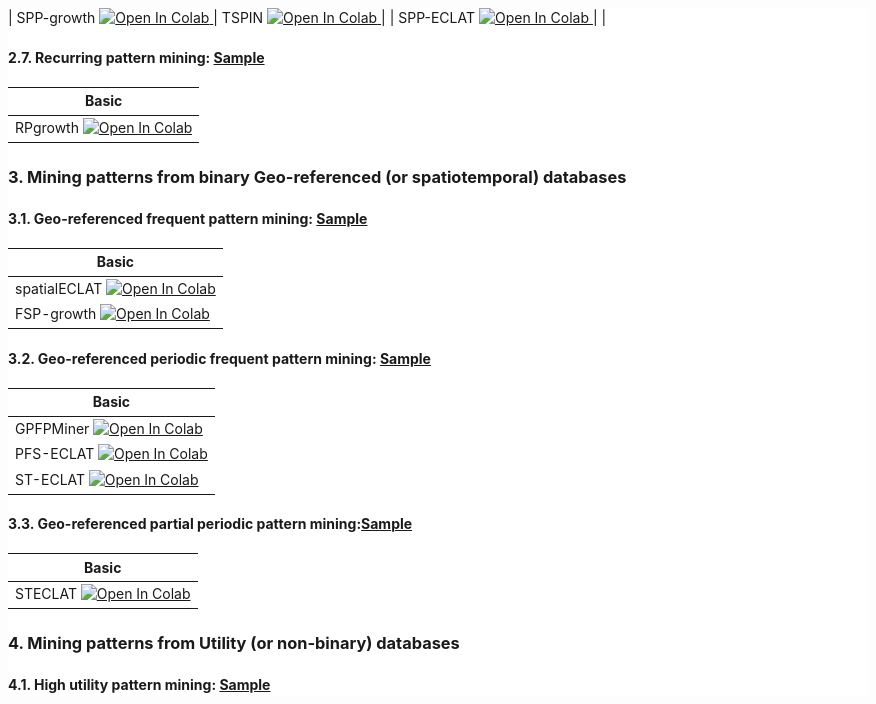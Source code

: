 | SPP-growth <a target="_blank" href="https://colab.research.google.com/github/UdayLab/PAMI/blob/main/notebooks/stablePeriodicPatterns/basic/SPPGrowth.ipynb"> <img src="https://colab.research.google.com/assets/colab-badge.svg" alt="Open In Colab"/> </a> | TSPIN <a target="_blank" href="https://colab.research.google.com/github/UdayLab/PAMI/blob/main/notebooks/stablePeriodicPatterns/topk/TSPIN.ipynb"> <img src="https://colab.research.google.com/assets/colab-badge.svg" alt="Open In Colab"/> </a>|
| SPP-ECLAT <a target="_blank" href="https://colab.research.google.com/github/UdayLab/PAMI/blob/main/notebooks/stablePeriodicPatterns/basic/SPPECLAT.ipynb"> <img src="https://colab.research.google.com/assets/colab-badge.svg" alt="Open In Colab"/> </a>   |       |

#### 2.7. Recurring pattern mining: [Sample](https://udaylab.github.io/PAMI/RecurringPatterns.html)

| Basic                                                                                                                                                                                                                                               |
|-----------------------------------------------------------------------------------------------------------------------------------------------------------------------------------------------------------------------------------------------------|
| RPgrowth <a target="_blank" href="https://colab.research.google.com/github/UdayLab/PAMI/blob/main/notebooks/recurringPatterns/basic/RPGrowth.ipynb"> <img src="https://colab.research.google.com/assets/colab-badge.svg" alt="Open In Colab"/> </a> |


### 3. Mining patterns from binary Geo-referenced (or spatiotemporal) databases

#### 3.1. Geo-referenced frequent pattern mining: [Sample](https://udaylab.github.io/PAMI/frequentSpatialPatternMining.html)

| Basic                                                                                                                                                                                                                                                                   |
|-------------------------------------------------------------------------------------------------------------------------------------------------------------------------------------------------------------------------------------------------------------------------|
| spatialECLAT  <a target="_blank" href="https://colab.research.google.com/github/UdayLab/PAMI/blob/main/notebooks/georeferencedFrequentPattern/basic/SpatialECLAT.ipynb"> <img src="https://colab.research.google.com/assets/colab-badge.svg" alt="Open In Colab"/> </a> |
| FSP-growth <a target="_blank" href="https://colab.research.google.com/github/UdayLab/PAMI/blob/main/notebooks/georeferencedFrequentPattern/basic/FSPGrowth.ipynb"> <img src="https://colab.research.google.com/assets/colab-badge.svg" alt="Open In Colab"/> </a>       |

#### 3.2. Geo-referenced periodic frequent pattern mining: [Sample](https://udaylab.github.io/PAMI/periodicFrequentSpatial.html)

| Basic                                                                                                                                                                                                                                                                    |
|--------------------------------------------------------------------------------------------------------------------------------------------------------------------------------------------------------------------------------------------------------------------------|
| GPFPMiner <a target="_blank" href="https://colab.research.google.com/github/UdayLab/PAMI/blob/main/notebooks/georeferencedPeriodicFrequentPattern/basic/GPFPMiner.ipynb"> <img src="https://colab.research.google.com/assets/colab-badge.svg" alt="Open In Colab"/> </a> |
| PFS-ECLAT <a target="_blank" href="https://colab.research.google.com/github/UdayLab/PAMI/blob/main/notebooks/georeferencedPeriodicFrequentPattern/basic/PFS_ECLAT.ipynb"> <img src="https://colab.research.google.com/assets/colab-badge.svg" alt="Open In Colab"/> </a> |
| ST-ECLAT <a target="_blank" href="https://colab.research.google.com/github/UdayLab/PAMI/blob/main/notebooks/georeferencedPeriodicFrequentPattern/basic/STECLAT.ipynb"> <img src="https://colab.research.google.com/assets/colab-badge.svg" alt="Open In Colab"/> </a>    |

#### 3.3. Geo-referenced partial periodic pattern mining:[Sample](https://udaylab.github.io/PAMI/partialPeriodicSpatialPatternMining.html)

| Basic                                                                                                                                                                                                                                                                |
|----------------------------------------------------------------------------------------------------------------------------------------------------------------------------------------------------------------------------------------------------------------------|
| STECLAT <a target="_blank" href="https://colab.research.google.com/github/UdayLab/PAMI/blob/main/notebooks/georeferencedPeriodicFrequentPattern/basic/STECLAT.ipynb"> <img src="https://colab.research.google.com/assets/colab-badge.svg" alt="Open In Colab"/> </a> |


### 4. Mining patterns from Utility (or non-binary) databases

#### 4.1. High utility pattern mining:   [Sample](https://udaylab.github.io/PAMI/highUtilityPatternMining.html)
